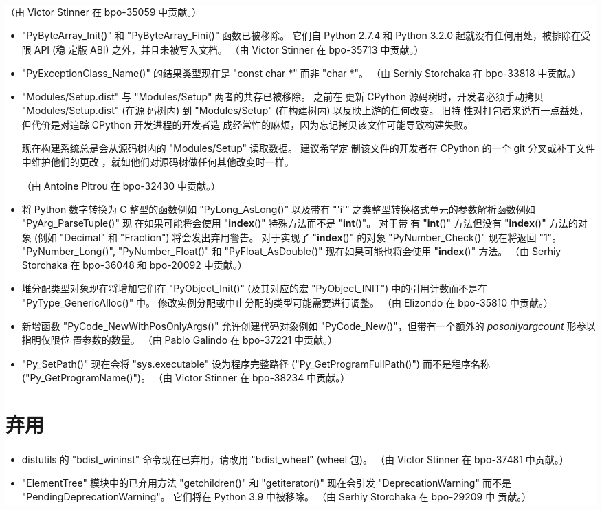   （由 Victor Stinner 在 bpo-35059 中贡献。）

* "PyByteArray_Init()" 和 "PyByteArray_Fini()" 函数已被移除。 它们自
  Python 2.7.4 和 Python 3.2.0 起就没有任何用处，被排除在受限 API (稳
  定版 ABI) 之外，并且未被写入文档。 （由 Victor Stinner 在 bpo-35713
  中贡献。）

* "PyExceptionClass_Name()" 的结果类型现在是 "const char *" 而非 "char
  *"。 （由 Serhiy Storchaka 在 bpo-33818 中贡献。）

* "Modules/Setup.dist" 与 "Modules/Setup" 两者的共存已被移除。 之前在
  更新 CPython 源码树时，开发者必须手动拷贝 "Modules/Setup.dist" (在源
  码树内) 到 "Modules/Setup" (在构建树内) 以反映上游的任何改变。 旧特
  性对打包者来说有一点益处，但代价是对追踪 CPython 开发进程的开发者造
  成经常性的麻烦，因为忘记拷贝该文件可能导致构建失败。

  现在构建系统总是会从源码树内的 "Modules/Setup" 读取数据。 建议希望定
  制该文件的开发者在 CPython 的一个 git 分叉或补丁文件中维护他们的更改
  ，就如他们对源码树做任何其他改变时一样。

  （由 Antoine Pitrou 在 bpo-32430 中贡献。）

* 将 Python 数字转换为 C 整型的函数例如 "PyLong_AsLong()" 以及带有
  "'i'" 之类整型转换格式单元的参数解析函数例如 "PyArg_ParseTuple()" 现
  在如果可能将会使用 "__index__()" 特殊方法而不是 "__int__()"。 对于带
  有 "__int__()" 方法但没有 "__index__()" 方法的对象 (例如 "Decimal"
  和 "Fraction") 将会发出弃用警告。 对于实现了 "__index__()" 的对象
  "PyNumber_Check()" 现在将返回 "1"。 "PyNumber_Long()",
  "PyNumber_Float()" 和 "PyFloat_AsDouble()" 现在如果可能也将会使用
  "__index__()" 方法。 （由 Serhiy Storchaka 在 bpo-36048 和 bpo-20092
  中贡献。）

* 堆分配类型对象现在将增加它们在 "PyObject_Init()" (及其对应的宏
  "PyObject_INIT") 中的引用计数而不是在 "PyType_GenericAlloc()" 中。
  修改实例分配或中止分配的类型可能需要进行调整。 （由 Elizondo 在
  bpo-35810 中贡献。）

* 新增函数 "PyCode_NewWithPosOnlyArgs()" 允许创建代码对象例如
  "PyCode_New()"，但带有一个额外的 *posonlyargcount* 形参以指明仅限位
  置参数的数量。 （由 Pablo Galindo 在 bpo-37221 中贡献。）

* "Py_SetPath()" 现在会将 "sys.executable" 设为程序完整路径
  ("Py_GetProgramFullPath()") 而不是程序名称 ("Py_GetProgramName()")。
  （由 Victor Stinner 在 bpo-38234 中贡献。）


弃用
====

* distutils 的 "bdist_wininst" 命令现在已弃用，请改用 "bdist_wheel"
  (wheel 包)。 （由 Victor Stinner 在 bpo-37481 中贡献。）

* "ElementTree" 模块中的已弃用方法 "getchildren()" 和 "getiterator()"
  现在会引发 "DeprecationWarning" 而不是 "PendingDeprecationWarning"。
  它们将在 Python 3.9 中被移除。 （由 Serhiy Storchaka 在 bpo-29209 中
  贡献。）

